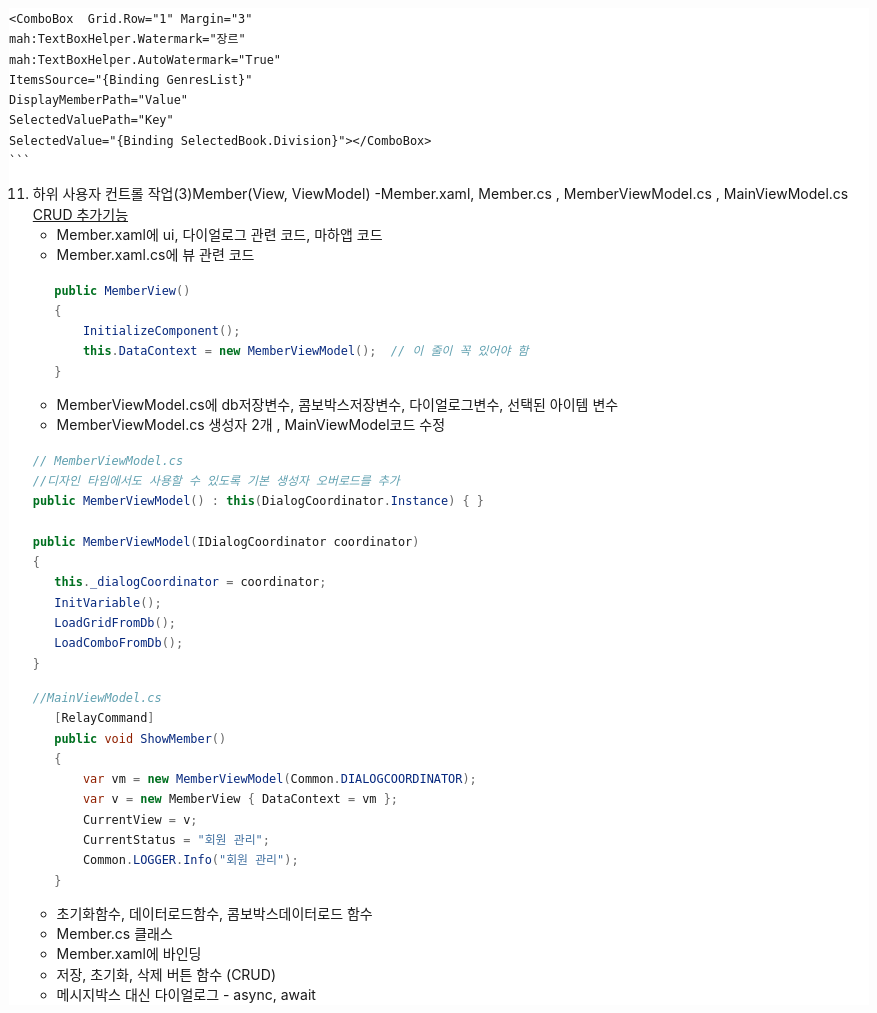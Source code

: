     <ComboBox  Grid.Row="1" Margin="3"
    mah:TextBoxHelper.Watermark="장르"
    mah:TextBoxHelper.AutoWatermark="True"
    ItemsSource="{Binding GenresList}"
    DisplayMemberPath="Value"
    SelectedValuePath="Key"
    SelectedValue="{Binding SelectedBook.Division}"></ComboBox>   
    ```
11. 하위 사용자 컨트롤 작업(3)Member(View, ViewModel) -Member.xaml, Member.cs , MemberViewModel.cs , MainViewModel.cs [CRUD 추가기능](./day67/Day04Wpf/WpfBookRentalShop01/ViewModels/MemberViewModel.cs)
     - Member.xaml에 ui, 다이얼로그 관련 코드, 마하앱 코드 
     - Member.xaml.cs에 뷰 관련 코드 
     ```csharp
        public MemberView()
        {
            InitializeComponent();
            this.DataContext = new MemberViewModel();  // 이 줄이 꼭 있어야 함
        }
     ```
     - MemberViewModel.cs에 db저장변수, 콤보박스저장변수, 다이얼로그변수, 선택된 아이템 변수
     - MemberViewModel.cs  생성자 2개 , MainViewModel코드 수정
     ```csharp
     // MemberViewModel.cs 
    //디자인 타임에서도 사용할 수 있도록 기본 생성자 오버로드를 추가
    public MemberViewModel() : this(DialogCoordinator.Instance) { }

    public MemberViewModel(IDialogCoordinator coordinator)
    {
        this._dialogCoordinator = coordinator;
        InitVariable();
        LoadGridFromDb();
        LoadComboFromDb();
    }

     ```
     ```csharp
     //MainViewModel.cs
        [RelayCommand]
        public void ShowMember()
        {
            var vm = new MemberViewModel(Common.DIALOGCOORDINATOR);
            var v = new MemberView { DataContext = vm };
            CurrentView = v;
            CurrentStatus = "회원 관리";
            Common.LOGGER.Info("회원 관리");
        }
     ```
     - 초기화함수, 데이터로드함수, 콤보박스데이터로드 함수
     - Member.cs 클래스
     - Member.xaml에 바인딩
     - 저장, 초기화, 삭제 버튼 함수 (CRUD)
     - 메시지박스 대신 다이얼로그 - async, await
